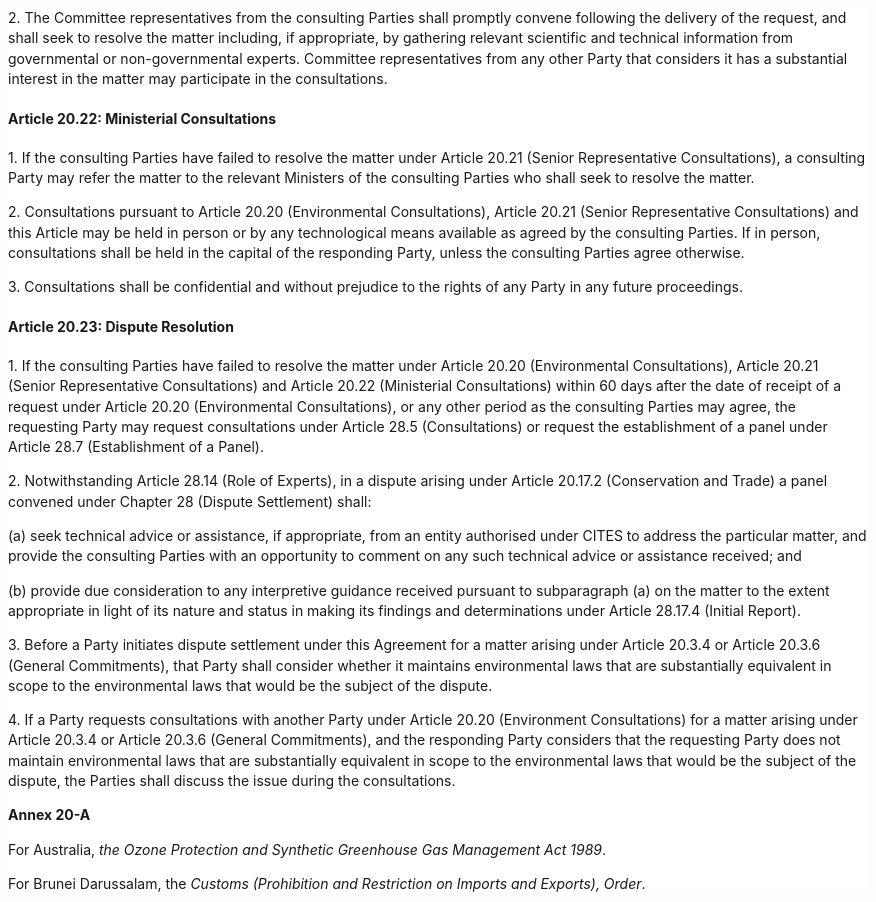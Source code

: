 2\. The Committee representatives from the consulting Parties shall promptly convene following the delivery of the request, and shall seek to resolve the matter including, if appropriate, by gathering relevant scientific and technical information from governmental or non-governmental experts. Committee representatives from any other Party that considers it has a substantial interest in the matter may participate in the consultations.

#### Article 20.22: Ministerial Consultations

1\. If the consulting Parties have failed to resolve the matter under Article 20.21 (Senior Representative Consultations), a consulting Party may refer the matter to the relevant Ministers of the consulting Parties who shall seek to resolve the matter.

2\. Consultations pursuant to Article 20.20 (Environmental Consultations), Article 20.21 (Senior Representative Consultations) and this Article may be held in person or by any technological means available as agreed by the consulting Parties. If in person, consultations shall be held in the capital of the responding Party, unless the consulting Parties agree otherwise.

3\. Consultations shall be confidential and without prejudice to the rights of any Party in any future proceedings.

#### Article 20.23: Dispute Resolution

1\. If the consulting Parties have failed to resolve the matter under Article 20.20 (Environmental Consultations), Article 20.21 (Senior Representative Consultations) and Article 20.22 (Ministerial Consultations) within 60 days after the date of receipt of a request under Article 20.20 (Environmental Consultations), or any other period as the consulting Parties may agree, the requesting Party may request consultations under Article 28.5 (Consultations) or request the establishment of a panel under Article 28.7 (Establishment of a Panel).

2\. Notwithstanding Article 28.14 (Role of Experts), in a dispute arising under Article 20.17.2 (Conservation and Trade) a panel convened under Chapter 28 (Dispute Settlement) shall:

(a) seek technical advice or assistance, if appropriate, from an entity authorised under CITES to address the particular matter, and provide the consulting Parties with an opportunity to comment on any such technical advice or assistance received; and

(b) provide due consideration to any interpretive guidance received pursuant to subparagraph (a) on the matter to the extent appropriate in light of its nature and status in making its findings and determinations under Article 28.17.4 (Initial Report).

3\. Before a Party initiates dispute settlement under this Agreement for a matter arising under Article 20.3.4 or Article 20.3.6 (General Commitments), that Party shall consider whether it maintains environmental laws that are substantially equivalent in scope to the environmental laws that would be the subject of the dispute.

4\. If a Party requests consultations with another Party under Article 20.20 (Environment Consultations) for a matter arising under Article 20.3.4 or Article 20.3.6 (General Commitments), and the responding Party considers that the requesting Party does not maintain environmental laws that are substantially equivalent in scope to the environmental laws that would be the subject of the dispute, the Parties shall discuss the issue during the consultations.

**Annex 20-A**

For Australia, _the Ozone Protection and Synthetic Greenhouse Gas Management Act 1989_.

For Brunei Darussalam, the _Customs (Prohibition and Restriction on Imports and Exports), Order_.
